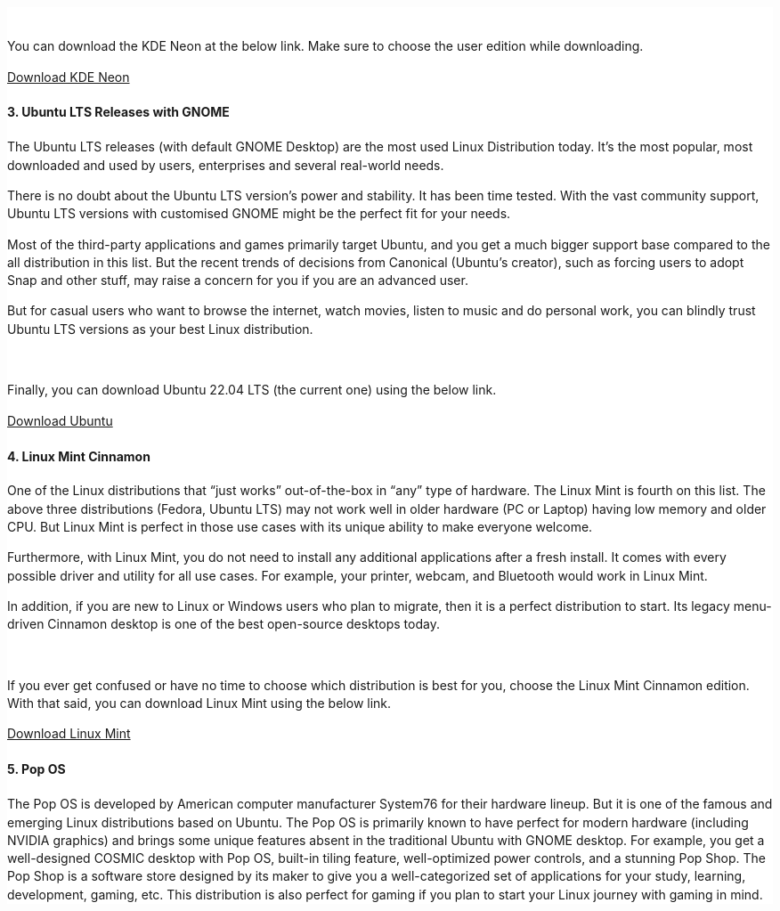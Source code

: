 ![KDE Neon][3]

You can download the KDE Neon at the below link. Make sure to choose the user edition while downloading.

[Download KDE Neon][9]

#### 3\. Ubuntu LTS Releases with GNOME

The Ubuntu LTS releases (with default GNOME Desktop) are the most used Linux Distribution today. It’s the most popular, most downloaded and used by users, enterprises and several real-world needs.

There is no doubt about the Ubuntu LTS version’s power and stability. It has been time tested. With the vast community support, Ubuntu LTS versions with customised GNOME might be the perfect fit for your needs.

Most of the third-party applications and games primarily target Ubuntu, and you get a much bigger support base compared to the all distribution in this list. But the recent trends of decisions from Canonical (Ubuntu’s creator), such as forcing users to adopt Snap and other stuff, may raise a concern for you if you are an advanced user.

But for casual users who want to browse the internet, watch movies, listen to music and do personal work, you can blindly trust Ubuntu LTS versions as your best Linux distribution.

![Ubuntu LTS with GNOME][3]

Finally, you can download Ubuntu 22.04 LTS (the current one) using the below link.

[Download Ubuntu][10]

#### 4\. Linux Mint Cinnamon

One of the Linux distributions that “just works” out-of-the-box in “any” type of hardware. The Linux Mint is fourth on this list. The above three distributions (Fedora, Ubuntu LTS) may not work well in older hardware (PC or Laptop) having low memory and older CPU. But Linux Mint is perfect in those use cases with its unique ability to make everyone welcome.

Furthermore, with Linux Mint, you do not need to install any additional applications after a fresh install. It comes with every possible driver and utility for all use cases. For example, your printer, webcam, and Bluetooth would work in Linux Mint.

In addition, if you are new to Linux or Windows users who plan to migrate, then it is a perfect distribution to start. Its legacy menu-driven Cinnamon desktop is one of the best open-source desktops today.

![Linux Mint Cinnamon Edition][3]

If you ever get confused or have no time to choose which distribution is best for you, choose the Linux Mint Cinnamon edition. With that said, you can download Linux Mint using the below link.

[Download Linux Mint][11]

#### 5\. Pop OS

The Pop OS is developed by American computer manufacturer System76 for their hardware lineup. But it is one of the famous and emerging Linux distributions based on Ubuntu. The Pop OS is primarily known to have perfect for modern hardware (including NVIDIA graphics) and brings some unique features absent in the traditional Ubuntu with GNOME desktop. For example, you get a well-designed COSMIC desktop with Pop OS, built-in tiling feature, well-optimized power controls, and a stunning Pop Shop. The Pop Shop is a software store designed by its maker to give you a well-categorized set of applications for your study, learning, development, gaming, etc. This distribution is also perfect for gaming if you plan to start your Linux journey with gaming in mind.


[#]: subject: "Top 10 Best Linux Distributions in 2022 For Everyone"
[#]: via: "https://www.debugpoint.com/2022/05/best-linux-distributions-2022/"
[#]: author: "Arindam https://www.debugpoint.com/author/admin1/"
[#]: collector: "lujun9972"
[#]: translator: " "
[#]: reviewer: " "
[#]: publisher: " "
[#]: url: " "
[a]: https://www.debugpoint.com/author/admin1/
[b]: https://github.com/lujun9972
[1]: https://www.debugpoint.com/2022/02/fedora-36/
[2]: https://www.debugpoint.com/2020/07/enable-rpm-fusion-fedora-rhel-centos/
[3]: data:image/gif;base64,R0lGODlhAQABAIAAAAAAAP///yH5BAEAAAAALAAAAAABAAEAAAIBRAA7
[4]: https://getfedora.org/en/workstation/download/
[5]: https://spins.fedoraproject.org/
[6]: https://labs.fedoraproject.org/
[7]: https://torrent.fedoraproject.org/
[8]: https://spins.fedoraproject.org/kde/download/index.html
[9]: https://neon.kde.org/download
[10]: https://ubuntu.com/download/desktop
[11]: https://linuxmint.com/download.php
[12]: https://pop.system76.com/
[13]: https://mxlinux.org/download-links/
[14]: https://www.debugpoint.com/2022/01/archinstall-guide/
[15]: https://endeavouros.com/download/
[16]: https://zorin.com/os/download/
[17]: https://www.debugpoint.com/2021/01/install-debian-buster/
[18]: https://www.debian.org/distrib/
[19]: https://ubuntustudio.org/download/
[20]: https://t.me/debugpoint
[21]: https://twitter.com/DebugPoint
[22]: https://www.youtube.com/c/debugpoint?sub_confirmation=1
[23]: https://facebook.com/DebugPoint
[24]: https://www.debugpoint.com/2022/05/best-linux-distributions-2022/?share=twitter (Click to share on Twitter)
[25]: https://www.debugpoint.com/2022/05/best-linux-distributions-2022/?share=facebook (Click to share on Facebook)
[26]: tmp.D5k4svHk21#print (Click to print)
[27]: https://www.debugpoint.com/2022/05/best-linux-distributions-2022/?share=linkedin (Click to share on LinkedIn)
[28]: https://www.debugpoint.com/2022/05/best-linux-distributions-2022/?share=reddit (Click to share on Reddit)
[29]: https://www.debugpoint.com/2022/05/best-linux-distributions-2022/?share=telegram (Click to share on Telegram)
[30]: https://www.debugpoint.com/2022/05/best-linux-distributions-2022/?share=jetpack-whatsapp (Click to share on WhatsApp)
[31]: https://www.debugpoint.com/2022/05/best-linux-distributions-2022/?share=email (Click to email this to a friend)